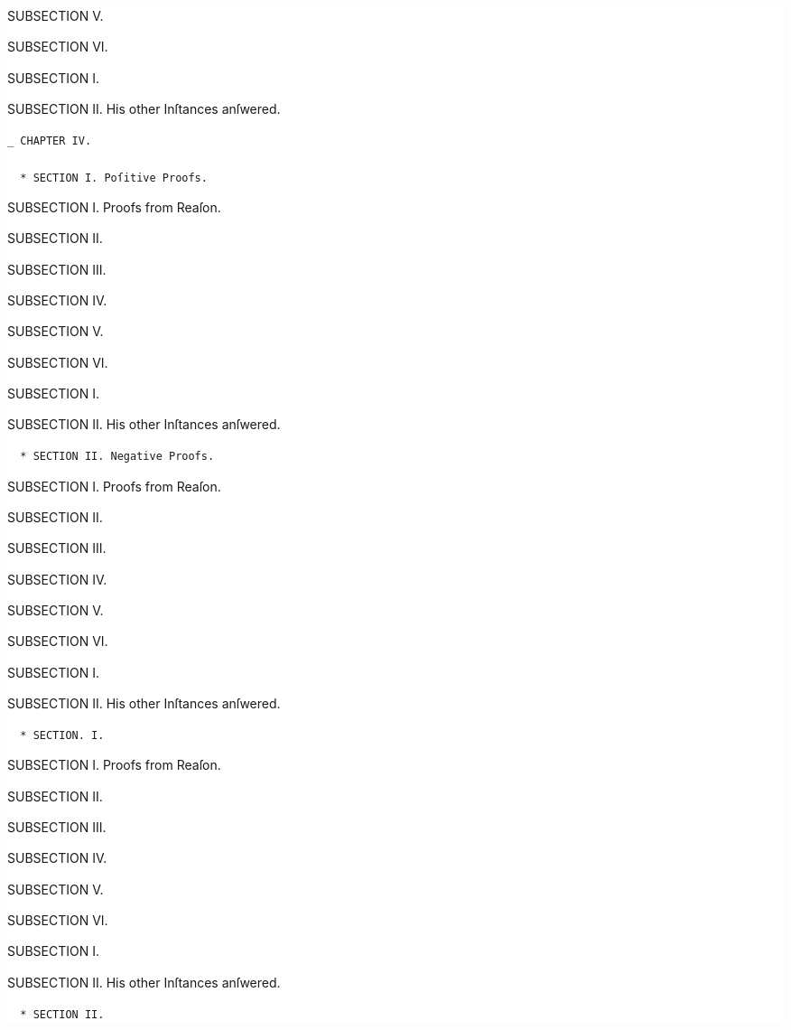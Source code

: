 SUBSECTION V.

SUBSECTION VI.

SUBSECTION I.

SUBSECTION II. His other Inſtances anſwered.

    _ CHAPTER IV.

      * SECTION I. Poſitive Proofs.

SUBSECTION I. Proofs from Reaſon.

SUBSECTION II.

SUBSECTION III.

SUBSECTION IV.

SUBSECTION V.

SUBSECTION VI.

SUBSECTION I.

SUBSECTION II. His other Inſtances anſwered.

      * SECTION II. Negative Proofs.

SUBSECTION I. Proofs from Reaſon.

SUBSECTION II.

SUBSECTION III.

SUBSECTION IV.

SUBSECTION V.

SUBSECTION VI.

SUBSECTION I.

SUBSECTION II. His other Inſtances anſwered.

      * SECTION. I.

SUBSECTION I. Proofs from Reaſon.

SUBSECTION II.

SUBSECTION III.

SUBSECTION IV.

SUBSECTION V.

SUBSECTION VI.

SUBSECTION I.

SUBSECTION II. His other Inſtances anſwered.

      * SECTION II.
